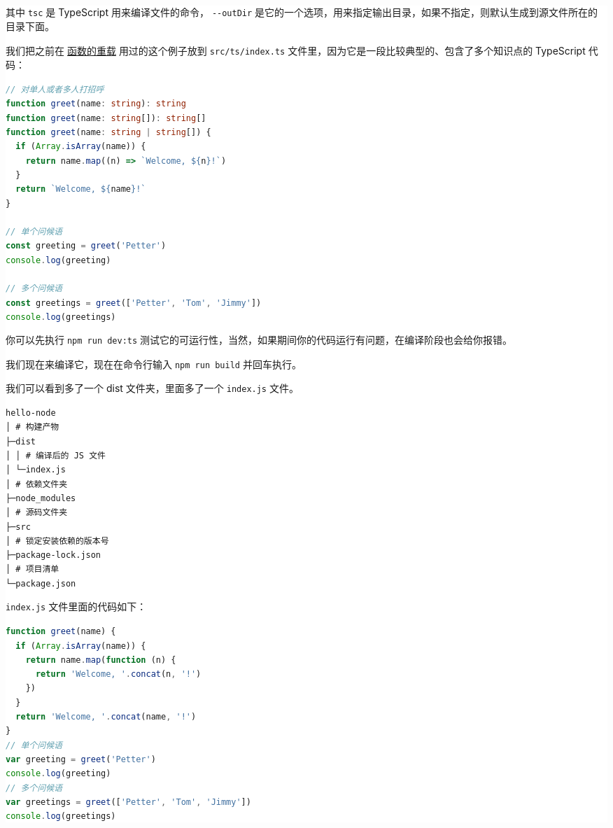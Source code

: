 其中 `tsc` 是 TypeScript 用来编译文件的命令， `--outDir` 是它的一个选项，用来指定输出目录，如果不指定，则默认生成到源文件所在的目录下面。

我们把之前在 [函数的重载](#函数的重载) 用过的这个例子放到 `src/ts/index.ts` 文件里，因为它是一段比较典型的、包含了多个知识点的 TypeScript 代码：

```ts
// 对单人或者多人打招呼
function greet(name: string): string
function greet(name: string[]): string[]
function greet(name: string | string[]) {
  if (Array.isArray(name)) {
    return name.map((n) => `Welcome, ${n}!`)
  }
  return `Welcome, ${name}!`
}

// 单个问候语
const greeting = greet('Petter')
console.log(greeting)

// 多个问候语
const greetings = greet(['Petter', 'Tom', 'Jimmy'])
console.log(greetings)
```

你可以先执行 `npm run dev:ts` 测试它的可运行性，当然，如果期间你的代码运行有问题，在编译阶段也会给你报错。

我们现在来编译它，现在在命令行输入 `npm run build` 并回车执行。

我们可以看到多了一个 dist 文件夹，里面多了一个 `index.js` 文件。

```bash{2-5}
hello-node
│ # 构建产物
├─dist
│ │ # 编译后的 JS 文件
│ └─index.js
│ # 依赖文件夹
├─node_modules
│ # 源码文件夹
├─src
│ # 锁定安装依赖的版本号
├─package-lock.json
│ # 项目清单
└─package.json
```

`index.js` 文件里面的代码如下：

```js
function greet(name) {
  if (Array.isArray(name)) {
    return name.map(function (n) {
      return 'Welcome, '.concat(n, '!')
    })
  }
  return 'Welcome, '.concat(name, '!')
}
// 单个问候语
var greeting = greet('Petter')
console.log(greeting)
// 多个问候语
var greetings = greet(['Petter', 'Tom', 'Jimmy'])
console.log(greetings)
```
